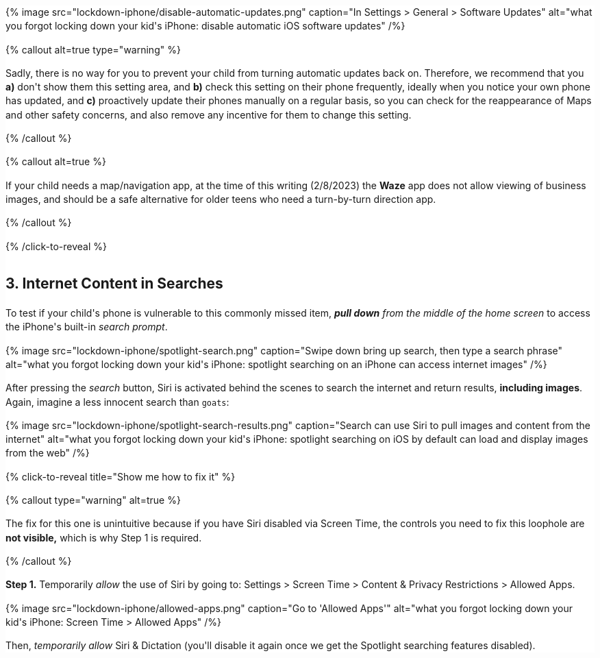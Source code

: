 {% image src="lockdown-iphone/disable-automatic-updates.png" caption="In Settings > General > Software Updates" alt="what you forgot locking down your kid's iPhone: disable automatic iOS software updates" /%}

{% callout alt=true type="warning" %}

Sadly, there is no way for you to prevent your child from turning automatic updates back
on. Therefore, we recommend that you **a)** don't show them this setting area, and **b)**
check this setting on their phone frequently, ideally when you notice your own phone has
updated, and **c)** proactively update their phones manually on a regular basis, so you
can check for the reappearance of Maps and other safety concerns, and also remove any
incentive for them to change this setting.

{% /callout %}

{% callout alt=true %}

If your child needs a map/navigation app, at the time of this writing (2/8/2023) the
**Waze** app does not allow viewing of business images, and should be a safe alternative
for older teens who need a turn-by-turn direction app.

{% /callout %}

{% /click-to-reveal %}

## 3. Internet Content in Searches

To test if your child's phone is vulnerable to this commonly missed item, _**pull down**
from the middle of the home screen_ to access the iPhone's built-in _search prompt_.

{% image src="lockdown-iphone/spotlight-search.png" caption="Swipe down bring up search, then type a search phrase" alt="what you forgot locking down your kid's iPhone: spotlight searching on an iPhone can access internet images" /%}

After pressing the _search_ button, Siri is activated behind the scenes to search the
internet and return results, **including images**. Again, imagine a less innocent search
than `goats`:

{% image src="lockdown-iphone/spotlight-search-results.png" caption="Search can use Siri to pull images and content from the internet" alt="what you forgot locking down your kid's iPhone: spotlight searching on iOS by default can load and display images from the web" /%}

{% click-to-reveal title="Show me how to fix it" %}

{% callout type="warning" alt=true %}

The fix for this one is unintuitive because if you have Siri disabled via Screen Time, the
controls you need to fix this loophole are **not visible,** which is why Step 1 is
required.

{% /callout %}

**Step 1.** Temporarily _allow_ the use of Siri by going to: Settings > Screen Time >
Content & Privacy Restrictions > Allowed Apps.

{% image src="lockdown-iphone/allowed-apps.png" caption="Go to 'Allowed Apps'" alt="what you forgot locking down your kid's iPhone: Screen Time > Allowed Apps" /%}

Then, _temporarily allow_ Siri & Dictation (you'll disable it again once we get the
Spotlight searching features disabled).
